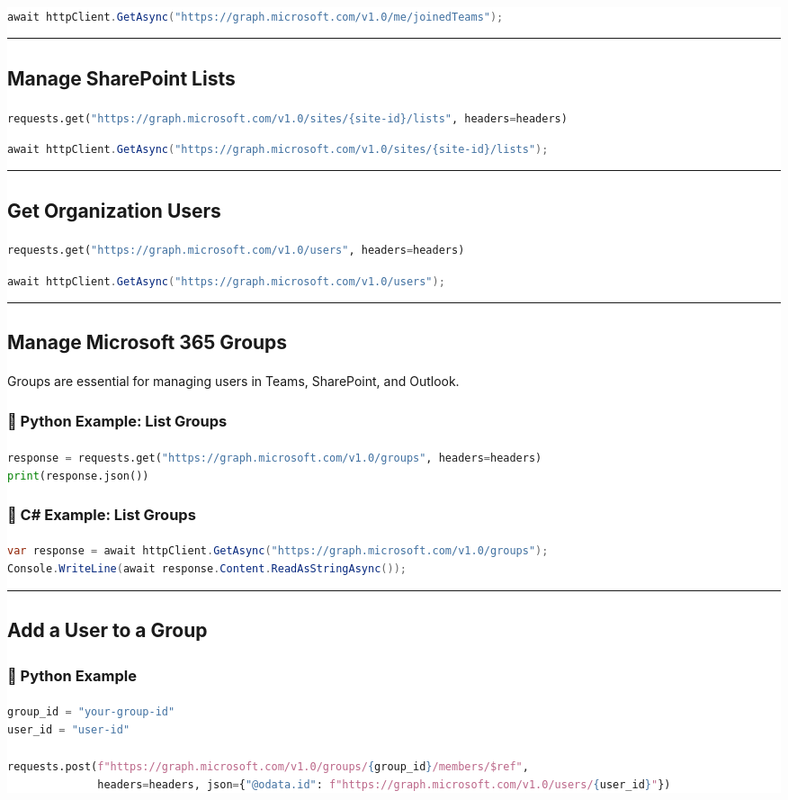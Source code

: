 ```csharp
await httpClient.GetAsync("https://graph.microsoft.com/v1.0/me/joinedTeams");
```

***

## Manage SharePoint Lists

```python
requests.get("https://graph.microsoft.com/v1.0/sites/{site-id}/lists", headers=headers)
```

```csharp
await httpClient.GetAsync("https://graph.microsoft.com/v1.0/sites/{site-id}/lists");
```

***

## Get Organization Users

```python
requests.get("https://graph.microsoft.com/v1.0/users", headers=headers)
```

```csharp
await httpClient.GetAsync("https://graph.microsoft.com/v1.0/users");
```

***

## Manage Microsoft 365 Groups

Groups are essential for managing users in Teams, SharePoint, and Outlook.

### 🔹 Python Example: List Groups

```python
response = requests.get("https://graph.microsoft.com/v1.0/groups", headers=headers)
print(response.json())
```

### 🔹 C# Example: List Groups

```csharp
var response = await httpClient.GetAsync("https://graph.microsoft.com/v1.0/groups");
Console.WriteLine(await response.Content.ReadAsStringAsync());
```

***

## Add a User to a Group

### 🔹 Python Example

```python
group_id = "your-group-id"
user_id = "user-id"

requests.post(f"https://graph.microsoft.com/v1.0/groups/{group_id}/members/$ref",
              headers=headers, json={"@odata.id": f"https://graph.microsoft.com/v1.0/users/{user_id}"})
```
